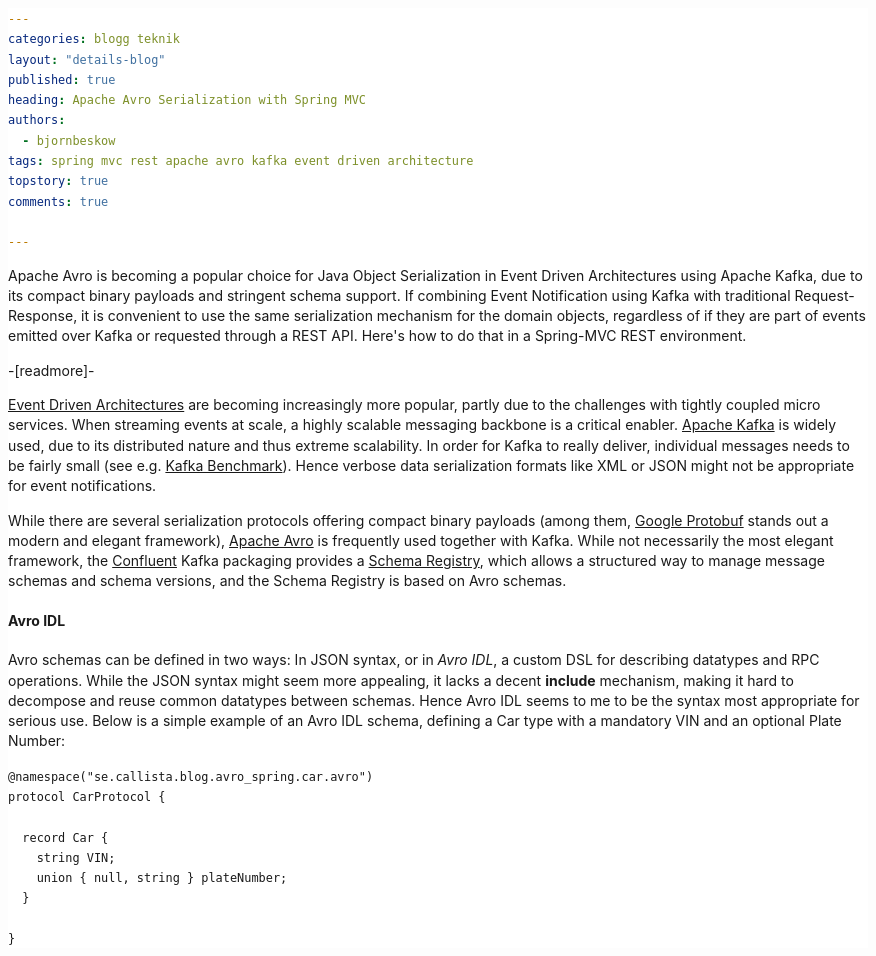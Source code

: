 ```yaml
---
categories: blogg teknik
layout: "details-blog"
published: true
heading: Apache Avro Serialization with Spring MVC
authors: 
  - bjornbeskow
tags: spring mvc rest apache avro kafka event driven architecture
topstory: true
comments: true

---
```


Apache Avro is becoming a popular choice for Java Object Serialization in Event
Driven Architectures using Apache Kafka, due to its compact binary payloads and stringent schema support. If combining Event Notification using Kafka with traditional Request-Response, it is convenient to use the same serialization mechanism for the domain objects, regardless of if they are part of events emitted over Kafka or requested through a REST API. Here's how to do that in a Spring-MVC REST environment.

-[readmore]-

[comment]: # (Links)
[Apache Avro]: https://avro.apache.org/
[Apache Kafka]: Https://kafka.apache.org/
[Confluent]: https://www.confluent.io/
[Schema Registry]: https://docs.confluent.io/current/schema-registry/docs/index.html
[Event Driven Architectures]: https://martinfowler.com/articles/201701-event-driven.html
[Google Protobuf]: https://developers.google.com/protocol-buffers/
[Avro RPC]: https://github.com/phunt/avro-rpc-quickstart
[Spring Boot]: http://projects.spring.io/spring-boot/
[Kafka Benchmark]: https://engineering.linkedin.com/kafka/benchmarking-apache-kafka-2-million-writes-second-three-cheap-machines
[github.com/callistaenterprise/blog-avro-spring]: https://github.com/callistaenterprise/blog-avro-spring

[Event Driven Architectures] are becoming increasingly more popular, partly due to the challenges with tightly coupled micro services. When streaming events at scale, a highly scalable messaging backbone is a critical enabler. [Apache Kafka] is widely used, due to its distributed nature and thus extreme scalability. In order for Kafka to really deliver, individual messages needs to be fairly small (see e.g. [Kafka Benchmark]). Hence verbose data serialization formats like XML or JSON might not be appropriate for event notifications.

While there are several serialization protocols offering compact binary payloads (among them, [Google Protobuf] stands out a modern and elegant framework), [Apache Avro] is frequently used together with Kafka. While not necessarily the most elegant framework, the [Confluent] Kafka packaging provides a [Schema Registry], which allows a structured way to manage message schemas and schema versions, and the Schema Registry is based on Avro schemas.

#### Avro IDL

Avro schemas can be defined in two ways: In JSON syntax, or in *Avro IDL*, a custom DSL for describing datatypes and RPC operations. While the JSON syntax might seem more appealing, it lacks a decent **include** mechanism, making it hard to decompose and reuse common datatypes between schemas. Hence Avro IDL seems to me to be the syntax most appropriate for serious use. Below is a simple example of an Avro IDL schema, defining a Car type with a mandatory VIN and an optional Plate Number: 

~~~ src/main/resources/avro/Car.avdl
@namespace("se.callista.blog.avro_spring.car.avro")
protocol CarProtocol {

  record Car {
    string VIN;
    union { null, string } plateNumber;
  }

}
~~~
